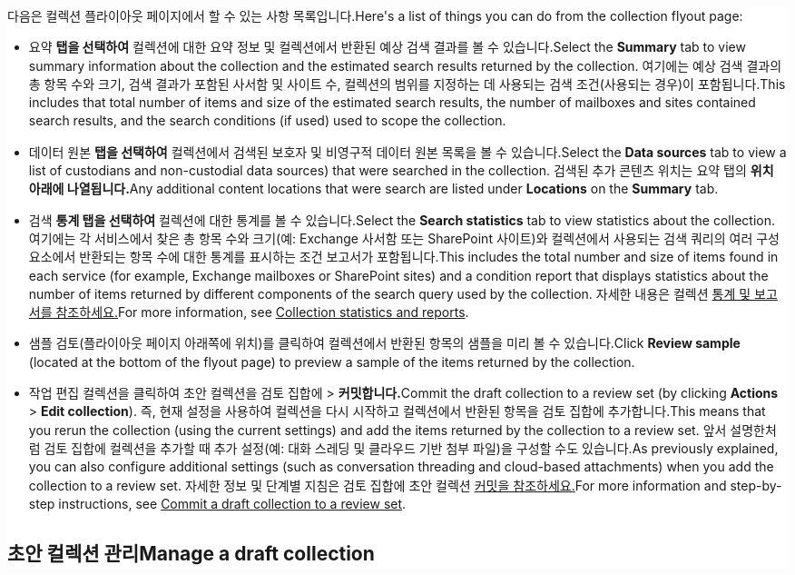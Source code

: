 
<span data-ttu-id="11cb6-182">다음은 컬렉션 플라이아웃 페이지에서 할 수 있는 사항 목록입니다.</span><span class="sxs-lookup"><span data-stu-id="11cb6-182">Here's a list of things you can do from the collection flyout page:</span></span>

- <span data-ttu-id="11cb6-183">요약 **탭을 선택하여** 컬렉션에 대한 요약 정보 및 컬렉션에서 반환된 예상 검색 결과를 볼 수 있습니다.</span><span class="sxs-lookup"><span data-stu-id="11cb6-183">Select the **Summary** tab to view summary information about the collection and the estimated search results returned by the collection.</span></span> <span data-ttu-id="11cb6-184">여기에는 예상 검색 결과의 총 항목 수와 크기, 검색 결과가 포함된 사서함 및 사이트 수, 컬렉션의 범위를 지정하는 데 사용되는 검색 조건(사용되는 경우)이 포함됩니다.</span><span class="sxs-lookup"><span data-stu-id="11cb6-184">This includes that total number of items and size of the estimated search results, the number of mailboxes and sites contained search results, and the search conditions (if used) used to scope the collection.</span></span>

- <span data-ttu-id="11cb6-185">데이터 원본 **탭을 선택하여** 컬렉션에서 검색된 보호자 및 비영구적 데이터 원본 목록을 볼 수 있습니다.</span><span class="sxs-lookup"><span data-stu-id="11cb6-185">Select the **Data sources** tab to view a list of custodians and non-custodial data sources) that were searched in the collection.</span></span> <span data-ttu-id="11cb6-186">검색된 추가 콘텐츠 위치는 요약 탭의 **위치** **아래에 나열됩니다.**</span><span class="sxs-lookup"><span data-stu-id="11cb6-186">Any additional content locations that were search are listed under **Locations** on the **Summary** tab.</span></span>

- <span data-ttu-id="11cb6-187">검색 **통계 탭을 선택하여** 컬렉션에 대한 통계를 볼 수 있습니다.</span><span class="sxs-lookup"><span data-stu-id="11cb6-187">Select the **Search statistics** tab to view statistics about the collection.</span></span> <span data-ttu-id="11cb6-188">여기에는 각 서비스에서 찾은 총 항목 수와 크기(예: Exchange 사서함 또는 SharePoint 사이트)와 컬렉션에서 사용되는 검색 쿼리의 여러 구성 요소에서 반환되는 항목 수에 대한 통계를 표시하는 조건 보고서가 포함됩니다.</span><span class="sxs-lookup"><span data-stu-id="11cb6-188">This includes the total number and size of items found in each service (for example, Exchange mailboxes or SharePoint sites) and a condition report that displays statistics about the number of items returned by different components of the search query used by the collection.</span></span> <span data-ttu-id="11cb6-189">자세한 내용은 컬렉션 [통계 및 보고서를 참조하세요.](collection-statistics-reports.md)</span><span class="sxs-lookup"><span data-stu-id="11cb6-189">For more information, see [Collection statistics and reports](collection-statistics-reports.md).</span></span>

- <span data-ttu-id="11cb6-190">샘플  검토(플라이아웃 페이지 아래쪽에 위치)를 클릭하여 컬렉션에서 반환된 항목의 샘플을 미리 볼 수 있습니다.</span><span class="sxs-lookup"><span data-stu-id="11cb6-190">Click **Review sample** (located at the bottom of the flyout page) to preview a sample of the items returned by the collection.</span></span>

- <span data-ttu-id="11cb6-191">작업 편집 컬렉션을 클릭하여 초안 컬렉션을 검토 집합에   >  **커밋합니다.**</span><span class="sxs-lookup"><span data-stu-id="11cb6-191">Commit the draft collection to a review set (by clicking **Actions** > **Edit collection**).</span></span> <span data-ttu-id="11cb6-192">즉, 현재 설정을 사용하여 컬렉션을 다시 시작하고 컬렉션에서 반환된 항목을 검토 집합에 추가합니다.</span><span class="sxs-lookup"><span data-stu-id="11cb6-192">This means that you rerun the collection (using the current settings) and add the items returned by the collection to a review set.</span></span> <span data-ttu-id="11cb6-193">앞서 설명한처럼 검토 집합에 컬렉션을 추가할 때 추가 설정(예: 대화 스레딩 및 클라우드 기반 첨부 파일)을 구성할 수도 있습니다.</span><span class="sxs-lookup"><span data-stu-id="11cb6-193">As previously explained, you can also configure additional settings (such as conversation threading and cloud-based attachments) when you add the collection to a review set.</span></span> <span data-ttu-id="11cb6-194">자세한 정보 및 단계별 지침은 검토 집합에 초안 컬렉션 [커밋을 참조하세요.](commit-draft-collection.md)</span><span class="sxs-lookup"><span data-stu-id="11cb6-194">For more information and step-by-step instructions, see [Commit a draft collection to a review set](commit-draft-collection.md).</span></span>

## <a name="manage-a-draft-collection"></a><span data-ttu-id="11cb6-195">초안 컬렉션 관리</span><span class="sxs-lookup"><span data-stu-id="11cb6-195">Manage a draft collection</span></span>

